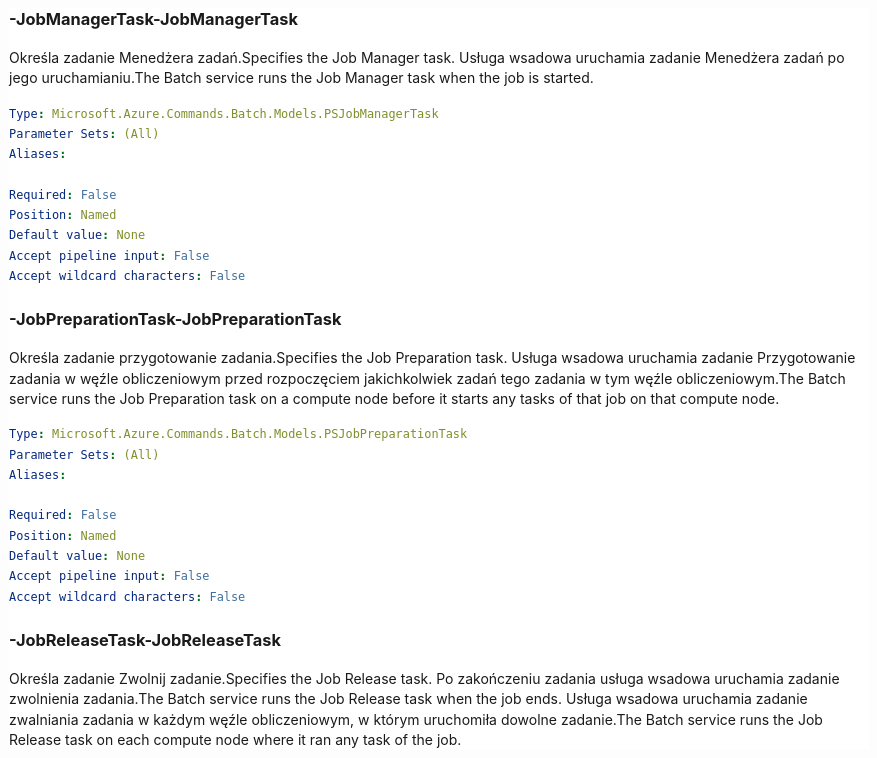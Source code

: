 ### <span data-ttu-id="6a11d-134">-JobManagerTask</span><span class="sxs-lookup"><span data-stu-id="6a11d-134">-JobManagerTask</span></span>
<span data-ttu-id="6a11d-135">Określa zadanie Menedżera zadań.</span><span class="sxs-lookup"><span data-stu-id="6a11d-135">Specifies the Job Manager task.</span></span>
<span data-ttu-id="6a11d-136">Usługa wsadowa uruchamia zadanie Menedżera zadań po jego uruchamianiu.</span><span class="sxs-lookup"><span data-stu-id="6a11d-136">The Batch service runs the Job Manager task when the job is started.</span></span>

```yaml
Type: Microsoft.Azure.Commands.Batch.Models.PSJobManagerTask
Parameter Sets: (All)
Aliases:

Required: False
Position: Named
Default value: None
Accept pipeline input: False
Accept wildcard characters: False
```

### <span data-ttu-id="6a11d-137">-JobPreparationTask</span><span class="sxs-lookup"><span data-stu-id="6a11d-137">-JobPreparationTask</span></span>
<span data-ttu-id="6a11d-138">Określa zadanie przygotowanie zadania.</span><span class="sxs-lookup"><span data-stu-id="6a11d-138">Specifies the Job Preparation task.</span></span>
<span data-ttu-id="6a11d-139">Usługa wsadowa uruchamia zadanie Przygotowanie zadania w węźle obliczeniowym przed rozpoczęciem jakichkolwiek zadań tego zadania w tym węźle obliczeniowym.</span><span class="sxs-lookup"><span data-stu-id="6a11d-139">The Batch service runs the Job Preparation task on a compute node before it starts any tasks of that job on that compute node.</span></span>

```yaml
Type: Microsoft.Azure.Commands.Batch.Models.PSJobPreparationTask
Parameter Sets: (All)
Aliases:

Required: False
Position: Named
Default value: None
Accept pipeline input: False
Accept wildcard characters: False
```

### <span data-ttu-id="6a11d-140">-JobReleaseTask</span><span class="sxs-lookup"><span data-stu-id="6a11d-140">-JobReleaseTask</span></span>
<span data-ttu-id="6a11d-141">Określa zadanie Zwolnij zadanie.</span><span class="sxs-lookup"><span data-stu-id="6a11d-141">Specifies the Job Release task.</span></span>
<span data-ttu-id="6a11d-142">Po zakończeniu zadania usługa wsadowa uruchamia zadanie zwolnienia zadania.</span><span class="sxs-lookup"><span data-stu-id="6a11d-142">The Batch service runs the Job Release task when the job ends.</span></span>
<span data-ttu-id="6a11d-143">Usługa wsadowa uruchamia zadanie zwalniania zadania w każdym węźle obliczeniowym, w którym uruchomiła dowolne zadanie.</span><span class="sxs-lookup"><span data-stu-id="6a11d-143">The Batch service runs the Job Release task on each compute node where it ran any task of the job.</span></span>
